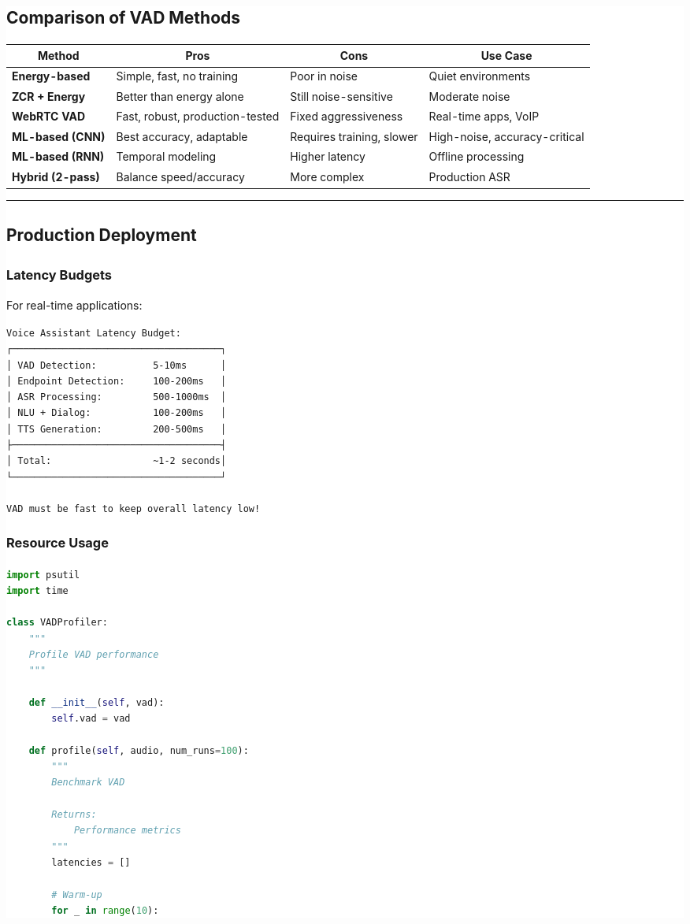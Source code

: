 
## Comparison of VAD Methods

| Method | Pros | Cons | Use Case |
|--------|------|------|----------|
| **Energy-based** | Simple, fast, no training | Poor in noise | Quiet environments |
| **ZCR + Energy** | Better than energy alone | Still noise-sensitive | Moderate noise |
| **WebRTC VAD** | Fast, robust, production-tested | Fixed aggressiveness | Real-time apps, VoIP |
| **ML-based (CNN)** | Best accuracy, adaptable | Requires training, slower | High-noise, accuracy-critical |
| **ML-based (RNN)** | Temporal modeling | Higher latency | Offline processing |
| **Hybrid (2-pass)** | Balance speed/accuracy | More complex | Production ASR |

---

## Production Deployment

### Latency Budgets

For real-time applications:

```
Voice Assistant Latency Budget:
┌─────────────────────────────────────┐
│ VAD Detection:          5-10ms      │
│ Endpoint Detection:     100-200ms   │
│ ASR Processing:         500-1000ms  │
│ NLU + Dialog:           100-200ms   │
│ TTS Generation:         200-500ms   │
├─────────────────────────────────────┤
│ Total:                  ~1-2 seconds│
└─────────────────────────────────────┘

VAD must be fast to keep overall latency low!
```

### Resource Usage

```python
import psutil
import time

class VADProfiler:
    """
    Profile VAD performance
    """
    
    def __init__(self, vad):
        self.vad = vad
    
    def profile(self, audio, num_runs=100):
        """
        Benchmark VAD
        
        Returns:
            Performance metrics
        """
        latencies = []
        
        # Warm-up
        for _ in range(10):
```